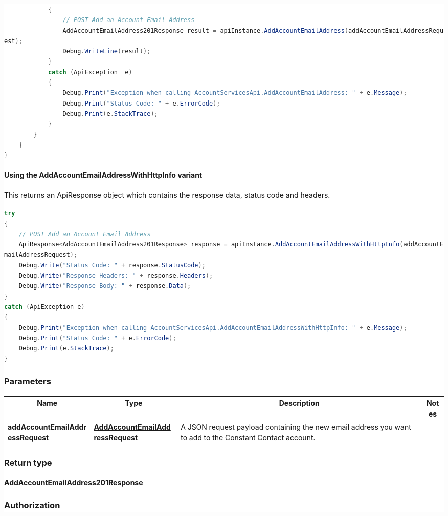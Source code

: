 ```csharp
            {
                // POST Add an Account Email Address
                AddAccountEmailAddress201Response result = apiInstance.AddAccountEmailAddress(addAccountEmailAddressRequest);
                Debug.WriteLine(result);
            }
            catch (ApiException  e)
            {
                Debug.Print("Exception when calling AccountServicesApi.AddAccountEmailAddress: " + e.Message);
                Debug.Print("Status Code: " + e.ErrorCode);
                Debug.Print(e.StackTrace);
            }
        }
    }
}
```

#### Using the AddAccountEmailAddressWithHttpInfo variant
This returns an ApiResponse object which contains the response data, status code and headers.

```csharp
try
{
    // POST Add an Account Email Address
    ApiResponse<AddAccountEmailAddress201Response> response = apiInstance.AddAccountEmailAddressWithHttpInfo(addAccountEmailAddressRequest);
    Debug.Write("Status Code: " + response.StatusCode);
    Debug.Write("Response Headers: " + response.Headers);
    Debug.Write("Response Body: " + response.Data);
}
catch (ApiException e)
{
    Debug.Print("Exception when calling AccountServicesApi.AddAccountEmailAddressWithHttpInfo: " + e.Message);
    Debug.Print("Status Code: " + e.ErrorCode);
    Debug.Print(e.StackTrace);
}
```

### Parameters

| Name | Type | Description | Notes |
|------|------|-------------|-------|
| **addAccountEmailAddressRequest** | [**AddAccountEmailAddressRequest**](AddAccountEmailAddressRequest.md) | A JSON request payload containing the new email address you want to add to the Constant Contact account. |  |

### Return type

[**AddAccountEmailAddress201Response**](AddAccountEmailAddress201Response.md)

### Authorization
